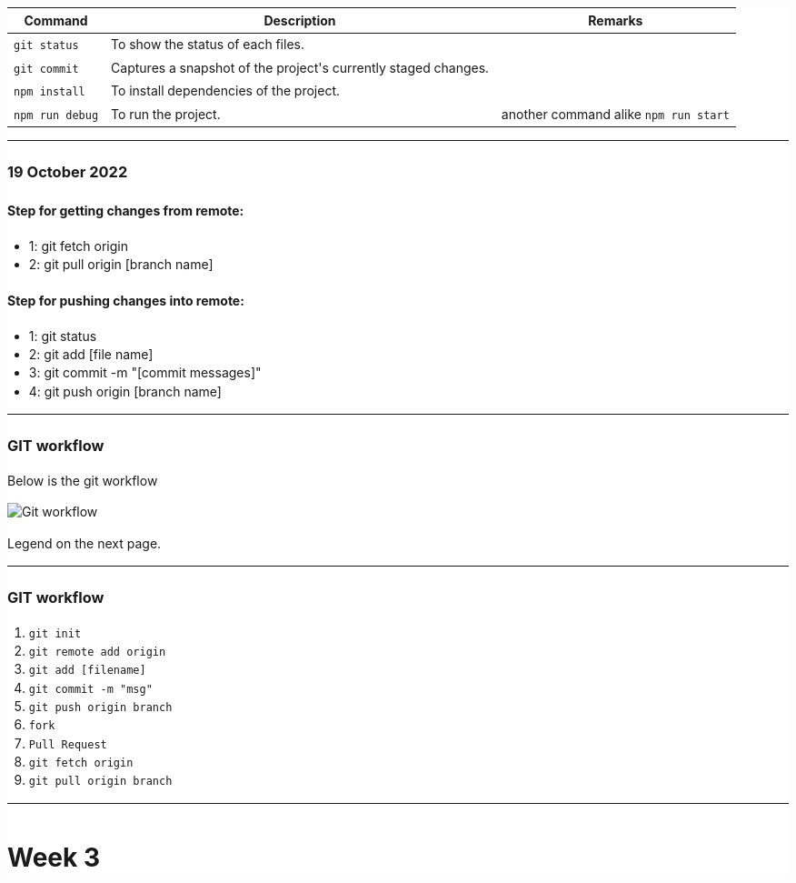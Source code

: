 | Command         | Description                                                    | Remarks                               |
| --------------- | -------------------------------------------------------------- | ------------------------------------- |
| `git status`    | To show the status of each files.                              |                                       |
| `git commit`    | Captures a snapshot of the project's currently staged changes. |                                       |
| `npm install`   | To install dependencies of the project.                        |                                       |
| `npm run debug` | To run the project.                                            | another command alike `npm run start` |

---

### 19 October 2022

#### Step for getting changes from remote:

- 1: git fetch origin
- 2: git pull origin [branch name]

#### Step for pushing changes into remote:

- 1: git status
- 2: git add [file name]
- 3: git commit -m "[commit messages]"
- 4: git push origin [branch name]

---

### GIT workflow

Below is the git workflow

![Git workflow](Git_Concept.jpg)

Legend on the next page.

---

### GIT workflow

1. `git init`
2. `git remote add origin`
3. `git add [filename]`
4. `git commit -m "msg"`
5. `git push origin branch`
6. `fork`
7. `Pull Request`
8. `git fetch origin`
9. `git pull origin branch`

---

# Week 3
